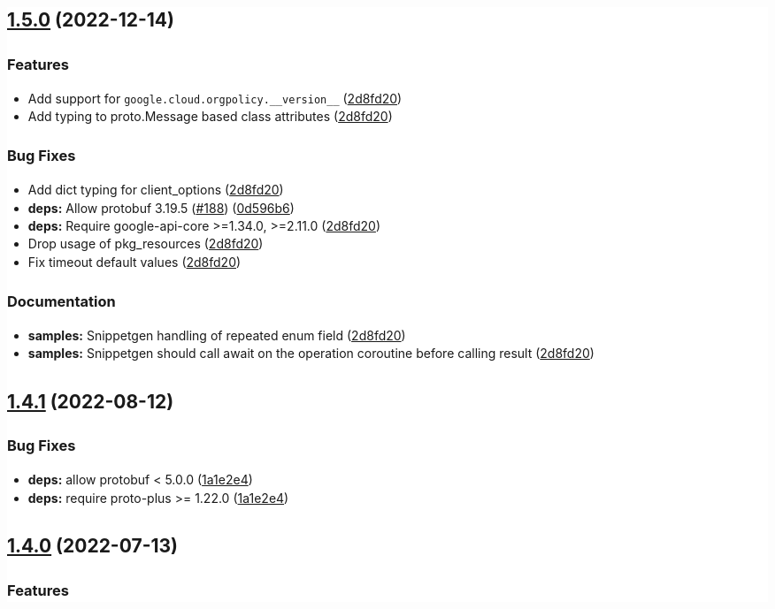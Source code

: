 ## [1.5.0](https://github.com/googleapis/python-org-policy/compare/v1.4.1...v1.5.0) (2022-12-14)


### Features

* Add support for `google.cloud.orgpolicy.__version__` ([2d8fd20](https://github.com/googleapis/python-org-policy/commit/2d8fd208355f35f3f71f287a055c0c15d7806326))
* Add typing to proto.Message based class attributes ([2d8fd20](https://github.com/googleapis/python-org-policy/commit/2d8fd208355f35f3f71f287a055c0c15d7806326))


### Bug Fixes

* Add dict typing for client_options ([2d8fd20](https://github.com/googleapis/python-org-policy/commit/2d8fd208355f35f3f71f287a055c0c15d7806326))
* **deps:** Allow protobuf 3.19.5 ([#188](https://github.com/googleapis/python-org-policy/issues/188)) ([0d596b6](https://github.com/googleapis/python-org-policy/commit/0d596b6ff7317d77436512a0f7ebc6b862339ed5))
* **deps:** Require google-api-core &gt;=1.34.0, >=2.11.0  ([2d8fd20](https://github.com/googleapis/python-org-policy/commit/2d8fd208355f35f3f71f287a055c0c15d7806326))
* Drop usage of pkg_resources ([2d8fd20](https://github.com/googleapis/python-org-policy/commit/2d8fd208355f35f3f71f287a055c0c15d7806326))
* Fix timeout default values ([2d8fd20](https://github.com/googleapis/python-org-policy/commit/2d8fd208355f35f3f71f287a055c0c15d7806326))


### Documentation

* **samples:** Snippetgen handling of repeated enum field ([2d8fd20](https://github.com/googleapis/python-org-policy/commit/2d8fd208355f35f3f71f287a055c0c15d7806326))
* **samples:** Snippetgen should call await on the operation coroutine before calling result ([2d8fd20](https://github.com/googleapis/python-org-policy/commit/2d8fd208355f35f3f71f287a055c0c15d7806326))

## [1.4.1](https://github.com/googleapis/python-org-policy/compare/v1.4.0...v1.4.1) (2022-08-12)


### Bug Fixes

* **deps:** allow protobuf < 5.0.0 ([1a1e2e4](https://github.com/googleapis/python-org-policy/commit/1a1e2e40a4853c8b3e27533ffca0bacdbd52e1a0))
* **deps:** require proto-plus >= 1.22.0 ([1a1e2e4](https://github.com/googleapis/python-org-policy/commit/1a1e2e40a4853c8b3e27533ffca0bacdbd52e1a0))

## [1.4.0](https://github.com/googleapis/python-org-policy/compare/v1.3.3...v1.4.0) (2022-07-13)


### Features
